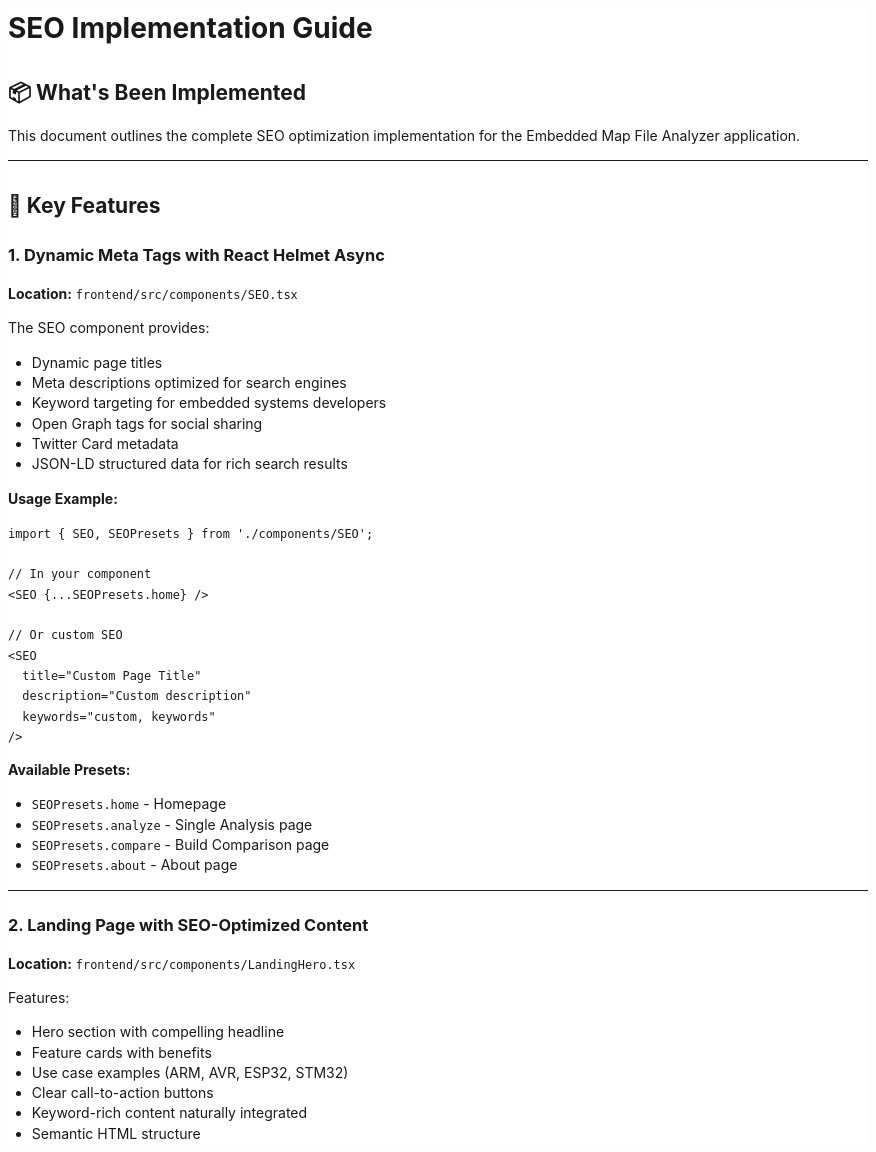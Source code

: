 # SEO Implementation Guide

## 📦 What's Been Implemented

This document outlines the complete SEO optimization implementation for the Embedded Map File Analyzer application.

---

## 🎯 Key Features

### 1. **Dynamic Meta Tags with React Helmet Async**

**Location:** `frontend/src/components/SEO.tsx`

The SEO component provides:
- Dynamic page titles
- Meta descriptions optimized for search engines
- Keyword targeting for embedded systems developers
- Open Graph tags for social sharing
- Twitter Card metadata
- JSON-LD structured data for rich search results

**Usage Example:**
```tsx
import { SEO, SEOPresets } from './components/SEO';

// In your component
<SEO {...SEOPresets.home} />

// Or custom SEO
<SEO
  title="Custom Page Title"
  description="Custom description"
  keywords="custom, keywords"
/>
```

**Available Presets:**
- `SEOPresets.home` - Homepage
- `SEOPresets.analyze` - Single Analysis page
- `SEOPresets.compare` - Build Comparison page
- `SEOPresets.about` - About page

---

### 2. **Landing Page with SEO-Optimized Content**

**Location:** `frontend/src/components/LandingHero.tsx`

Features:
- Hero section with compelling headline
- Feature cards with benefits
- Use case examples (ARM, AVR, ESP32, STM32)
- Clear call-to-action buttons
- Keyword-rich content naturally integrated
- Semantic HTML structure
